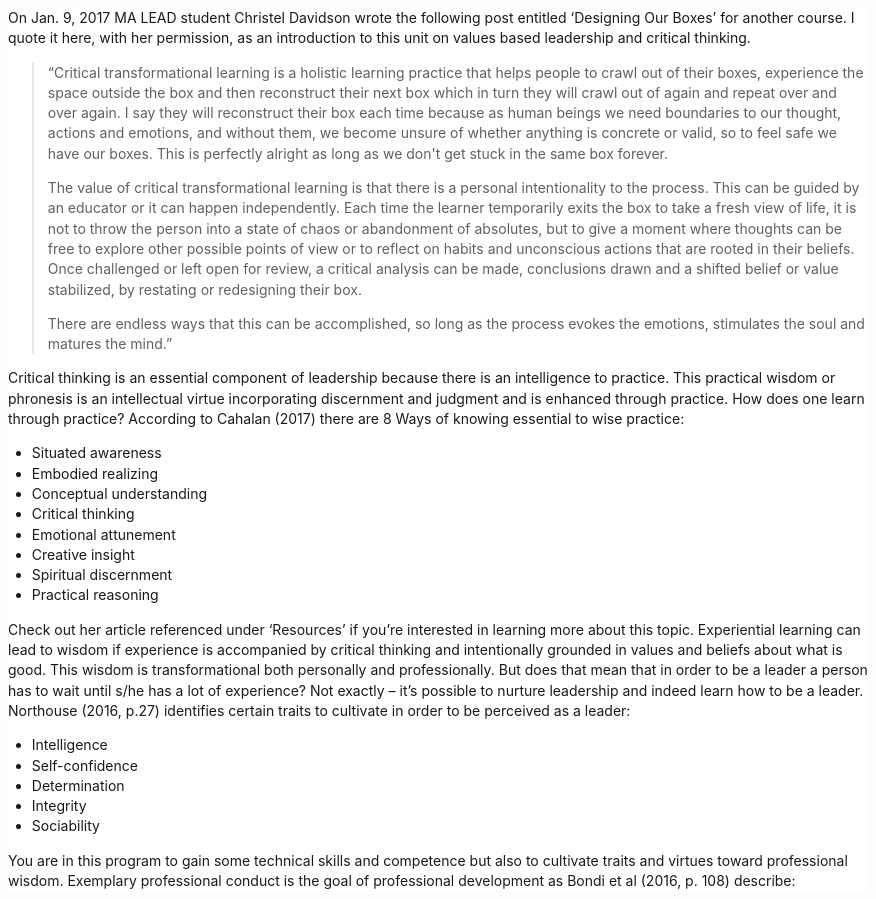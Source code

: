 On Jan. 9, 2017 MA LEAD student Christel Davidson wrote the following post entitled ‘Designing Our Boxes’ for another course. I quote it here, with her permission, as an introduction to this unit on values based leadership and critical thinking.

> “Critical transformational learning is a holistic learning practice that helps people to crawl out of their boxes, experience the space outside the box and then reconstruct their next box which in turn they will crawl out of again and repeat over and over again. I say they will reconstruct their box each time because as human beings we need boundaries to our thought, actions and emotions, and without them, we become unsure of whether anything is concrete or valid, so to feel safe we have our boxes. This is perfectly alright as long as we don't get stuck in the same box forever.
>
> The value of critical transformational learning is that there is a personal intentionality to the process. This can be guided by an educator or it can happen independently. Each time the learner temporarily exits the box to take a fresh view of life, it is not to throw the person into a state of chaos or abandonment of absolutes, but to give a moment where thoughts can be free to explore other possible points of view or to reflect on habits and unconscious actions that are rooted in their beliefs. Once challenged or left open for review, a critical analysis can be made, conclusions drawn and a shifted belief or value stabilized, by restating or redesigning their box.
>
> There are endless ways that this can be accomplished, so long as the process evokes the emotions, stimulates the soul and matures the mind.”

Critical thinking is an essential component of leadership because there is an intelligence to practice. This practical wisdom or phronesis is an intellectual virtue incorporating discernment and judgment and is enhanced through practice. How does one learn through practice? According to Cahalan \(2017\) there are 8 Ways of knowing essential to wise practice:

* Situated awareness
* Embodied realizing
* Conceptual understanding
* Critical thinking
* Emotional attunement
* Creative insight
* Spiritual discernment
* Practical reasoning

Check out her article referenced under ‘Resources’ if you’re interested in learning more about this topic. Experiential learning can lead to wisdom if experience is accompanied by critical thinking and intentionally grounded in values and beliefs about what is good. This wisdom is transformational both personally and professionally. But does that mean that in order to be a leader a person has to wait until s/he has a lot of experience? Not exactly – it’s possible to nurture leadership and indeed learn how to be a leader. Northouse \(2016, p.27\) identifies certain traits to cultivate in order to be perceived as a leader:

* Intelligence
* Self-confidence
* Determination
* Integrity
* Sociability

You are in this program to gain some technical skills and competence but also to cultivate traits and virtues toward professional wisdom. Exemplary professional conduct is the goal of professional development as Bondi et al \(2016, p. 108\) describe:
